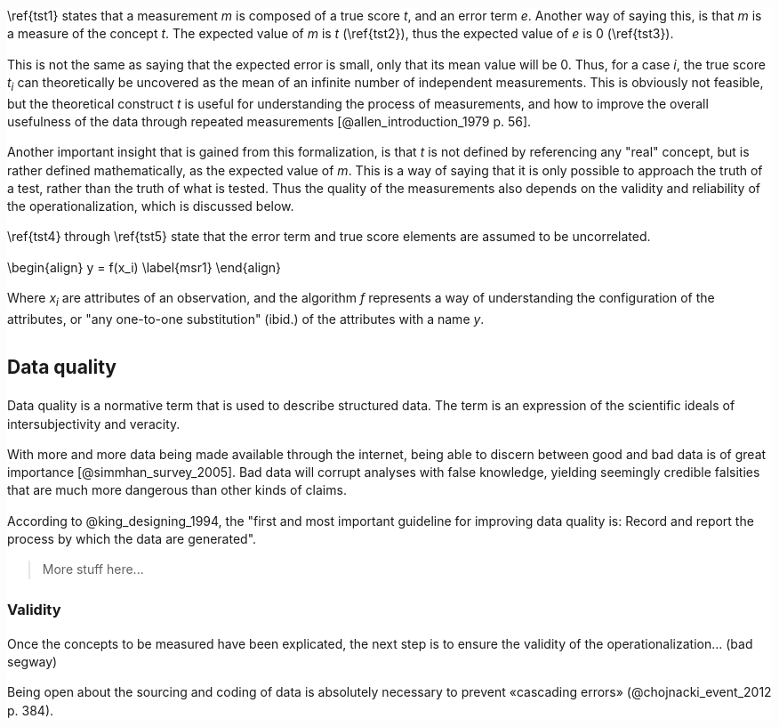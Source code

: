 \ref{tst1} states that a measurement $m$ is composed of a true score $t$, and
an error term $e$. Another way of saying this, is that $m$ is a measure of the
concept $t$. The expected value of $m$ is $t$ (\ref{tst2}), thus the expected
value of $e$ is 0 (\ref{tst3}). 

This is not the same as saying that the expected error is small, only that its
mean value will be 0.  Thus, for a case $i$, the true score $t_i$ can
theoretically be uncovered as the mean of an infinite number of independent
measurements. This is obviously not feasible, but the theoretical construct $t$
is useful for understanding the process of measurements, and how to improve the
overall usefulness of the data through repeated measurements
[@allen_introduction_1979 p. 56].

Another important insight that is gained from this formalization, is that $t$
is not defined by referencing any "real" concept, but is rather defined
mathematically, as the expected value of $m$. This is a way of saying that it
is only possible to approach the truth of a test, rather than the truth of what
is tested. Thus the quality of the measurements also depends on the validity
and reliability of the operationalization, which is discussed below.

\ref{tst4} through \ref{tst5} state that the
error term and true score elements are assumed to be uncorrelated.

\begin{align}
y = f(x_i) \label{msr1}
\end{align}

Where $x_i$ are attributes of an observation, and the algorithm $f$ represents
a way of understanding the configuration of the attributes, or "any one-to-one
substitution" (ibid.) of the attributes with a name $y$. 

## Data quality 

Data quality is a normative term that is used to describe structured data. The
term is an expression of the scientific ideals of intersubjectivity and
veracity. 

With more and more data being made available through the internet, being able
to discern between good and bad data is of great importance
[@simmhan_survey_2005]. Bad data will corrupt analyses with false knowledge,
yielding seemingly credible falsities that are much more dangerous than other
kinds of claims.

According to @king_designing_1994, the "first and most important guideline for
improving data quality is: Record and report the process by which the data are
generated".  

> More stuff here...

### Validity 

Once the concepts to be measured have been explicated, the next step is to
ensure the validity of the operationalization... (bad segway)

Being open about the sourcing and coding of data is absolutely necessary to
prevent «cascading errors» (@chojnacki_event_2012 p. 384). 
